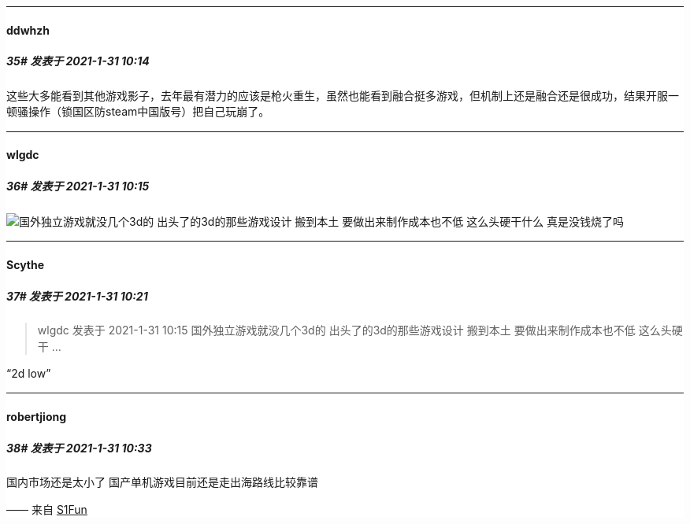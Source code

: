 


*****

####  ddwhzh  
##### 35#       发表于 2021-1-31 10:14




这些大多能看到其他游戏影子，去年最有潜力的应该是枪火重生，虽然也能看到融合挺多游戏，但机制上还是融合还是很成功，结果开服一顿骚操作（锁国区防steam中国版号）把自己玩崩了。







*****

####  wlgdc  
##### 36#       发表于 2021-1-31 10:15



<img src="https://static.saraba1st.com/image/smiley/face2017/067.png" referrerpolicy="no-referrer">国外独立游戏就没几个3d的 出头了的3d的那些游戏设计 搬到本土 要做出来制作成本也不低 这么头硬干什么 真是没钱烧了吗







*****

####  Scythe  
##### 37#       发表于 2021-1-31 10:21



<blockquote>wlgdc 发表于 2021-1-31 10:15
国外独立游戏就没几个3d的 出头了的3d的那些游戏设计 搬到本土 要做出来制作成本也不低 这么头硬干 ...</blockquote>
“2d low”







*****

####  robertjiong  
##### 38#       发表于 2021-1-31 10:33




国内市场还是太小了 国产单机游戏目前还是走出海路线比较靠谱

—— 来自 [S1Fun](https://s1fun.koalcat.com)






